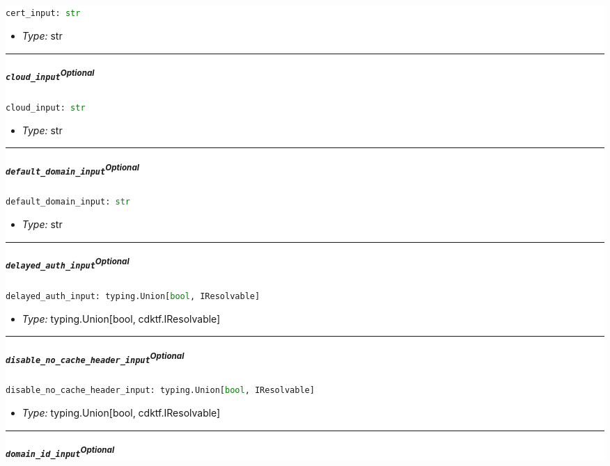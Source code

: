 ```python
cert_input: str
```

- *Type:* str

---

##### `cloud_input`<sup>Optional</sup> <a name="cloud_input" id="@ithings/cdktf-provider-openstack.provider.OpenstackProvider.property.cloudInput"></a>

```python
cloud_input: str
```

- *Type:* str

---

##### `default_domain_input`<sup>Optional</sup> <a name="default_domain_input" id="@ithings/cdktf-provider-openstack.provider.OpenstackProvider.property.defaultDomainInput"></a>

```python
default_domain_input: str
```

- *Type:* str

---

##### `delayed_auth_input`<sup>Optional</sup> <a name="delayed_auth_input" id="@ithings/cdktf-provider-openstack.provider.OpenstackProvider.property.delayedAuthInput"></a>

```python
delayed_auth_input: typing.Union[bool, IResolvable]
```

- *Type:* typing.Union[bool, cdktf.IResolvable]

---

##### `disable_no_cache_header_input`<sup>Optional</sup> <a name="disable_no_cache_header_input" id="@ithings/cdktf-provider-openstack.provider.OpenstackProvider.property.disableNoCacheHeaderInput"></a>

```python
disable_no_cache_header_input: typing.Union[bool, IResolvable]
```

- *Type:* typing.Union[bool, cdktf.IResolvable]

---

##### `domain_id_input`<sup>Optional</sup> <a name="domain_id_input" id="@ithings/cdktf-provider-openstack.provider.OpenstackProvider.property.domainIdInput"></a>
